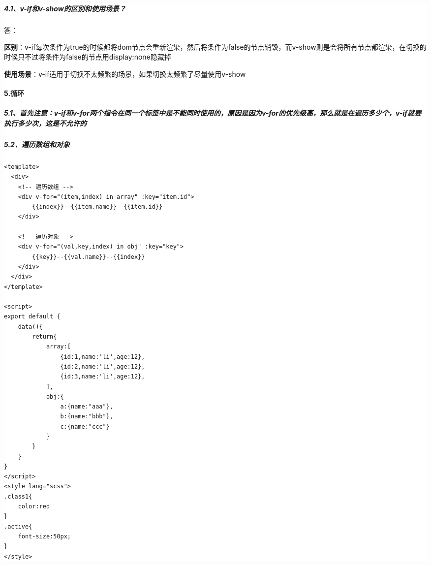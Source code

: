 ##### **4.1、v-if和v-show的区别和使用场景？**

答：

**区别**：v-if每次条件为true的时候都将dom节点会重新渲染，然后将条件为false的节点销毁，而v-show则是会将所有节点都渲染，在切换的时候只不过将条件为false的节点用display:none隐藏掉

**使用场景**：v-if适用于切换不太频繁的场景，如果切换太频繁了尽量使用v-show

#### 5.循环

##### **5.1、首先注意：v-if和v-for两个指令在同一个标签中是不能同时使用的，原因是因为v-for的优先级高，那么就是在遍历多少个，v-if就要执行多少次，这是不允许的**

##### **5.2、遍历数组和对象**

```vue
<template>
  <div>
    <!-- 遍历数组 -->
    <div v-for="(item,index) in array" :key="item.id">
        {{index}}--{{item.name}}--{{item.id}}
    </div>

    <!-- 遍历对象 -->
    <div v-for="(val,key,index) in obj" :key="key">
        {{key}}--{{val.name}}--{{index}}
    </div>
  </div>
</template>

<script>
export default {
    data(){
        return{
            array:[
                {id:1,name:'li',age:12},
                {id:2,name:'li',age:12},
                {id:3,name:'li',age:12},
            ],
            obj:{
                a:{name:"aaa"},
                b:{name:"bbb"},
                c:{name:"ccc"}
            }
        }
    }
}
</script>
<style lang="scss">
.class1{
    color:red
}
.active{
    font-size:50px;
}
</style>

```
